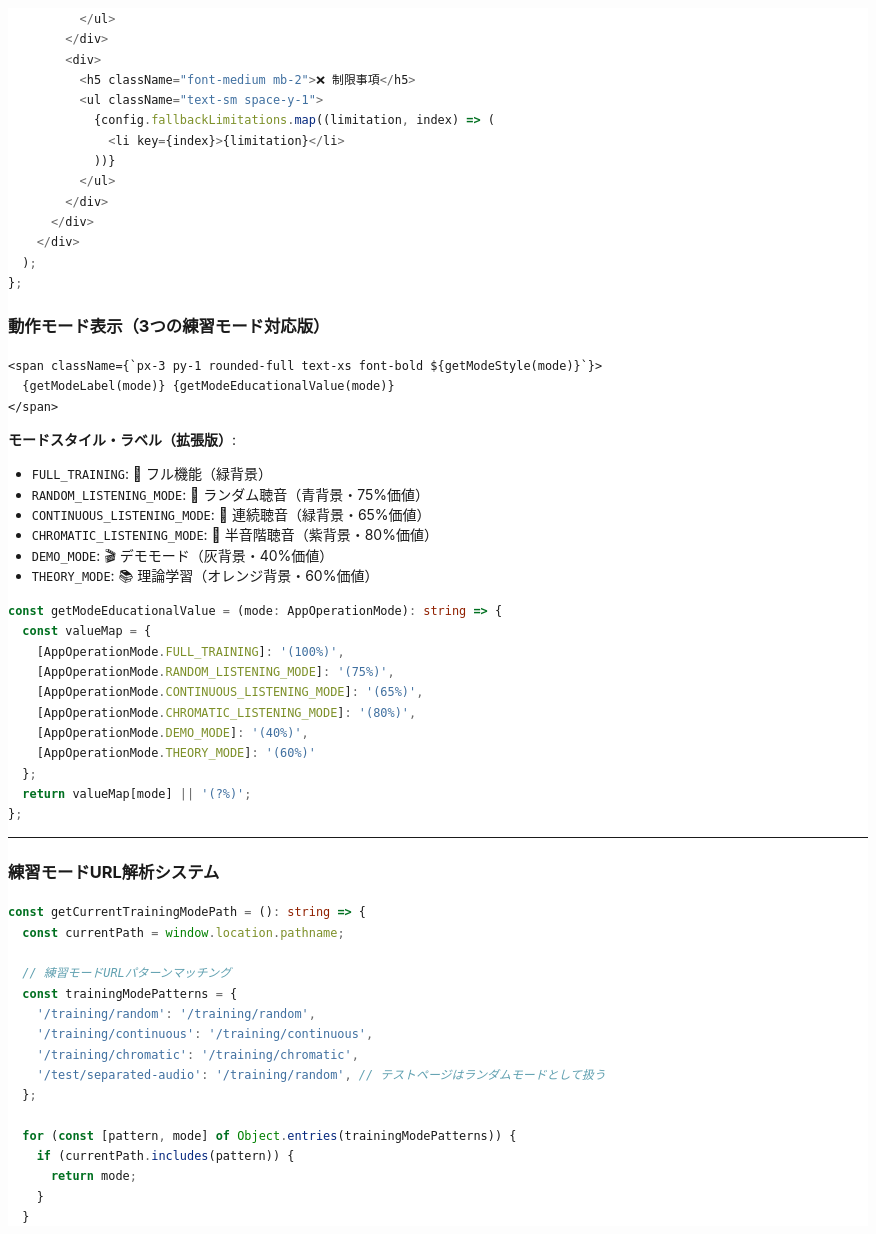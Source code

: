 ```typescript
          </ul>
        </div>
        <div>
          <h5 className="font-medium mb-2">❌ 制限事項</h5>
          <ul className="text-sm space-y-1">
            {config.fallbackLimitations.map((limitation, index) => (
              <li key={index}>{limitation}</li>
            ))}
          </ul>
        </div>
      </div>
    </div>
  );
};
```

### **動作モード表示（3つの練習モード対応版）**
```tsx
<span className={`px-3 py-1 rounded-full text-xs font-bold ${getModeStyle(mode)}`}>
  {getModeLabel(mode)} {getModeEducationalValue(mode)}
</span>
```

**モードスタイル・ラベル（拡張版）**:
- `FULL_TRAINING`: 🎵 フル機能（緑背景）
- `RANDOM_LISTENING_MODE`: 🎲 ランダム聴音（青背景・75%価値）
- `CONTINUOUS_LISTENING_MODE`: 🔄 連続聴音（緑背景・65%価値）
- `CHROMATIC_LISTENING_MODE`: 🎵 半音階聴音（紫背景・80%価値）
- `DEMO_MODE`: 🎬 デモモード（灰背景・40%価値）
- `THEORY_MODE`: 📚 理論学習（オレンジ背景・60%価値）

```typescript
const getModeEducationalValue = (mode: AppOperationMode): string => {
  const valueMap = {
    [AppOperationMode.FULL_TRAINING]: '(100%)',
    [AppOperationMode.RANDOM_LISTENING_MODE]: '(75%)',
    [AppOperationMode.CONTINUOUS_LISTENING_MODE]: '(65%)', 
    [AppOperationMode.CHROMATIC_LISTENING_MODE]: '(80%)',
    [AppOperationMode.DEMO_MODE]: '(40%)',
    [AppOperationMode.THEORY_MODE]: '(60%)'
  };
  return valueMap[mode] || '(?%)';
};
```

---

### **練習モードURL解析システム**
```typescript
const getCurrentTrainingModePath = (): string => {
  const currentPath = window.location.pathname;
  
  // 練習モードURLパターンマッチング
  const trainingModePatterns = {
    '/training/random': '/training/random',
    '/training/continuous': '/training/continuous', 
    '/training/chromatic': '/training/chromatic',
    '/test/separated-audio': '/training/random', // テストページはランダムモードとして扱う
  };
  
  for (const [pattern, mode] of Object.entries(trainingModePatterns)) {
    if (currentPath.includes(pattern)) {
      return mode;
    }
  }
```

  [AppOperationMode.ADVANCED_DEMO]: {